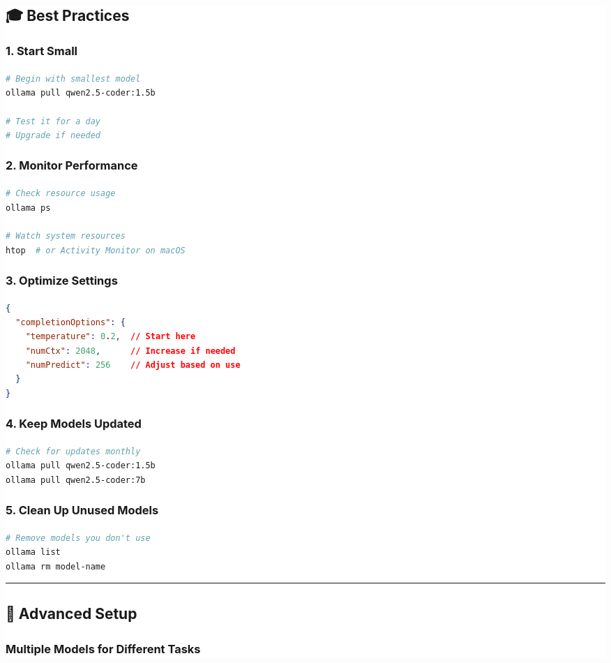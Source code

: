 ## 🎓 Best Practices

### 1. Start Small
```bash
# Begin with smallest model
ollama pull qwen2.5-coder:1.5b

# Test it for a day
# Upgrade if needed
```

### 2. Monitor Performance
```bash
# Check resource usage
ollama ps

# Watch system resources
htop  # or Activity Monitor on macOS
```

### 3. Optimize Settings
```json
{
  "completionOptions": {
    "temperature": 0.2,  // Start here
    "numCtx": 2048,      // Increase if needed
    "numPredict": 256    // Adjust based on use
  }
}
```

### 4. Keep Models Updated
```bash
# Check for updates monthly
ollama pull qwen2.5-coder:1.5b
ollama pull qwen2.5-coder:7b
```

### 5. Clean Up Unused Models
```bash
# Remove models you don't use
ollama list
ollama rm model-name
```

---

## 🚀 Advanced Setup

### Multiple Models for Different Tasks
